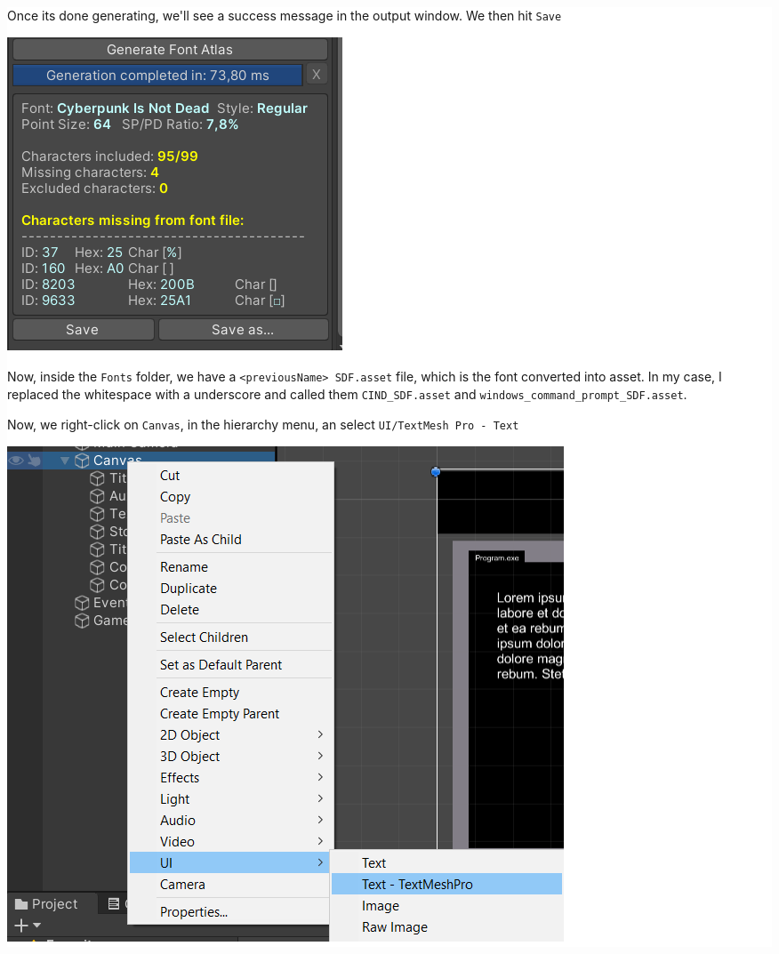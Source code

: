 Once its done generating, we'll see a success message in the output window. We then hit `Save`

![Font Generated](../readme-images/font-generated.png)

Now, inside the `Fonts` folder, we have a `<previousName> SDF.asset` file, which is the font converted into asset. In my case, I replaced the whitespace with a underscore and called them `CIND_SDF.asset` and `windows_command_prompt_SDF.asset`.

Now, we right-click on `Canvas`, in the hierarchy menu, an select `UI/TextMesh Pro - Text`

![UI TextMesh Text](../readme-images/ui-textmesh-text.png)
